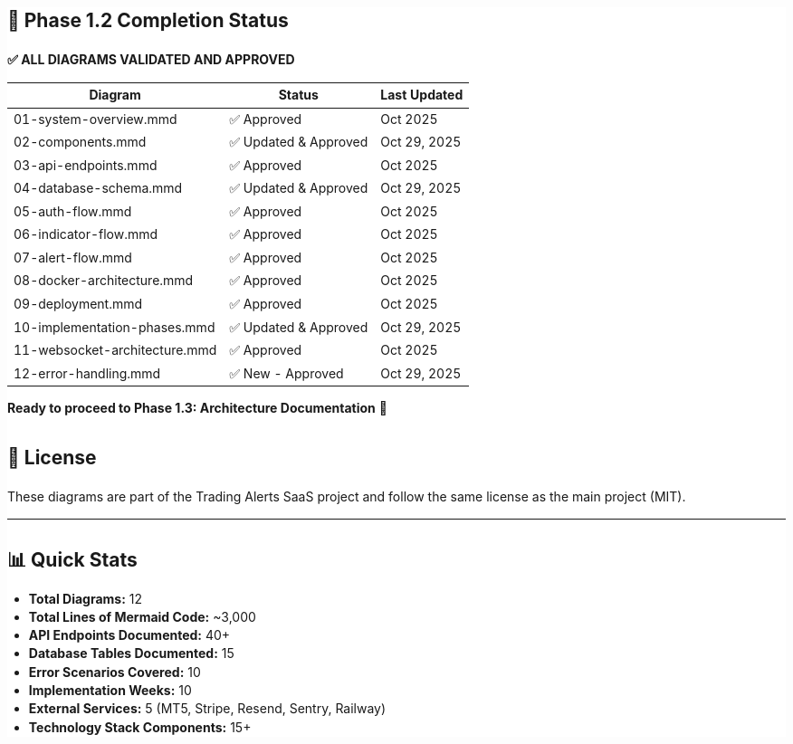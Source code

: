 ## 🎉 Phase 1.2 Completion Status

**✅ ALL DIAGRAMS VALIDATED AND APPROVED**

| Diagram | Status | Last Updated |
|---------|--------|--------------|
| 01-system-overview.mmd | ✅ Approved | Oct 2025 |
| 02-components.mmd | ✅ Updated & Approved | Oct 29, 2025 |
| 03-api-endpoints.mmd | ✅ Approved | Oct 2025 |
| 04-database-schema.mmd | ✅ Updated & Approved | Oct 29, 2025 |
| 05-auth-flow.mmd | ✅ Approved | Oct 2025 |
| 06-indicator-flow.mmd | ✅ Approved | Oct 2025 |
| 07-alert-flow.mmd | ✅ Approved | Oct 2025 |
| 08-docker-architecture.mmd | ✅ Approved | Oct 2025 |
| 09-deployment.mmd | ✅ Approved | Oct 2025 |
| 10-implementation-phases.mmd | ✅ Updated & Approved | Oct 29, 2025 |
| 11-websocket-architecture.mmd | ✅ Approved | Oct 2025 |
| 12-error-handling.mmd | ✅ New - Approved | Oct 29, 2025 |

**Ready to proceed to Phase 1.3: Architecture Documentation** 🚀

## 📄 License

These diagrams are part of the Trading Alerts SaaS project and follow the same license as the main project (MIT).

---

## 📊 Quick Stats

- **Total Diagrams:** 12
- **Total Lines of Mermaid Code:** ~3,000
- **API Endpoints Documented:** 40+
- **Database Tables Documented:** 15
- **Error Scenarios Covered:** 10
- **Implementation Weeks:** 10
- **External Services:** 5 (MT5, Stripe, Resend, Sentry, Railway)
- **Technology Stack Components:** 15+